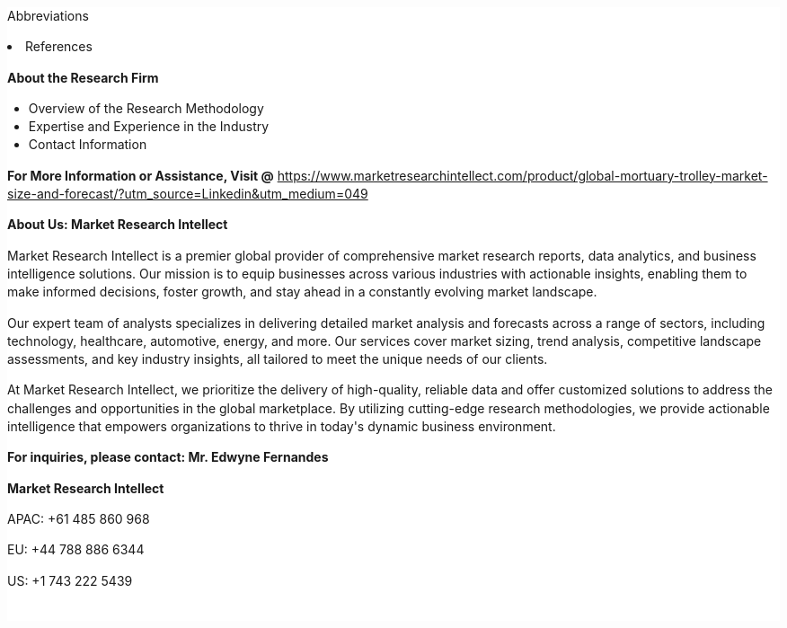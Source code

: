 Abbreviations</li><li>References</li></ul><p><strong>About the Research Firm</strong></p><ul><li>Overview of the Research Methodology</li><li>Expertise and Experience in the Industry</li><li>Contact Information</li></ul></div><div class="article-main__content" data-test-id="publishing-text-block"><p><span class="font-[700]"><strong>For More Information or Assistance, Visit @</strong>&nbsp;<a href="https://www.marketresearchintellect.com/product/global-mortuary-trolley-market-size-and-forecast/?utm_source=Linkedin&utm_medium=049">https://www.marketresearchintellect.com/product/global-mortuary-trolley-market-size-and-forecast/?utm_source=Linkedin&utm_medium=049</a></span></p><p><strong>About Us: Market Research Intellect</strong></p><p>Market Research Intellect is a premier global provider of comprehensive market research reports, data analytics, and business intelligence solutions. Our mission is to equip businesses across various industries with actionable insights, enabling them to make informed decisions, foster growth, and stay ahead in a constantly evolving market landscape.</p><p>Our expert team of analysts specializes in delivering detailed market analysis and forecasts across a range of sectors, including technology, healthcare, automotive, energy, and more. Our services cover market sizing, trend analysis, competitive landscape assessments, and key industry insights, all tailored to meet the unique needs of our clients.</p><p>At Market Research Intellect, we prioritize the delivery of high-quality, reliable data and offer customized solutions to address the challenges and opportunities in the global marketplace. By utilizing cutting-edge research methodologies, we provide actionable intelligence that empowers organizations to thrive in today's dynamic business environment.</p><p><strong>For inquiries, please contact: Mr. Edwyne Fernandes</strong></p><p><strong>Market Research Intellect</strong></p><p>APAC: +61 485 860 968</p><p>EU: +44 788 886 6344</p><p>US: +1 743 222 5439</p></div><div class="article-main__content" data-test-id="publishing-text-block">&nbsp;</div>
